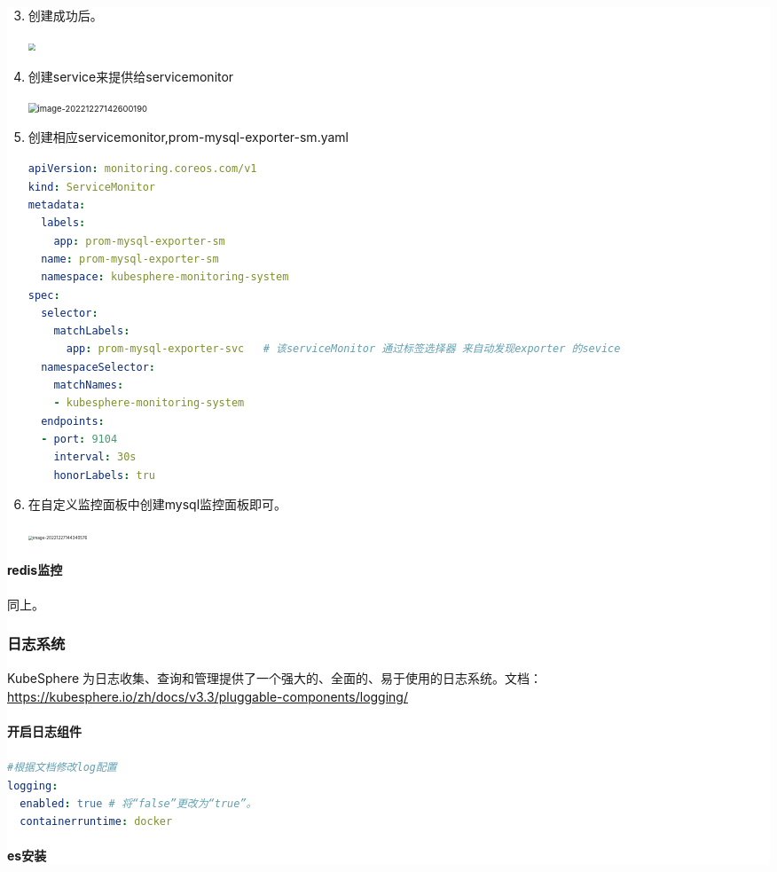 3. 创建成功后。

   <img src="http://cdn.expiredunclecoder.tech/image-20221227142041775.png" style="zoom: 50%;" />

4. 创建service来提供给servicemonitor

   <img src="http://cdn.expiredunclecoder.tech/image-20221227142600190.png" alt="image-20221227142600190" style="zoom:67%;" />

5. 创建相应servicemonitor,prom-mysql-exporter-sm.yaml

   ```yaml
   apiVersion: monitoring.coreos.com/v1
   kind: ServiceMonitor 
   metadata:
     labels:
       app: prom-mysql-exporter-sm
     name: prom-mysql-exporter-sm
     namespace: kubesphere-monitoring-system
   spec:
     selector:
       matchLabels:
         app: prom-mysql-exporter-svc   # 该serviceMonitor 通过标签选择器 来自动发现exporter 的sevice
     namespaceSelector:
       matchNames:
       - kubesphere-monitoring-system
     endpoints:
     - port: 9104    
       interval: 30s 
       honorLabels: tru
   ```

6. 在自定义监控面板中创建mysql监控面板即可。

   <img src="http://cdn.expiredunclecoder.tech/image-20221227144340576.png" alt="image-20221227144340576" style="zoom:33%;" />

#### redis监控

同上。

### 日志系统

KubeSphere 为日志收集、查询和管理提供了一个强大的、全面的、易于使用的日志系统。文档：https://kubesphere.io/zh/docs/v3.3/pluggable-components/logging/

#### 开启日志组件

```yaml
#根据文档修改log配置
logging:
  enabled: true # 将“false”更改为“true”。
  containerruntime: docker
```

#### es安装
